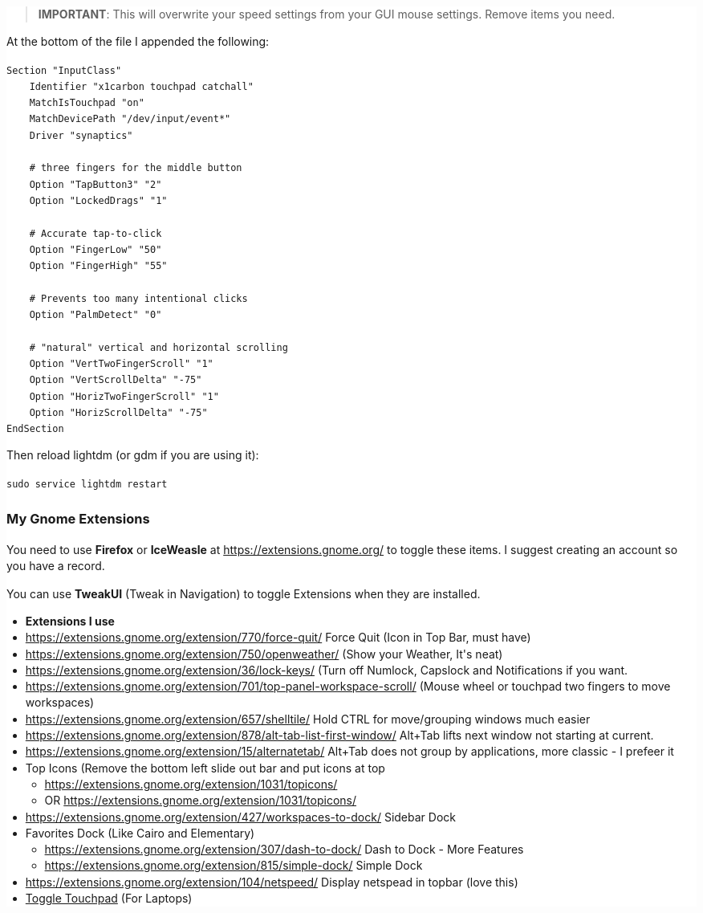 > **IMPORTANT**: This will overwrite your speed settings from your GUI mouse settings. Remove items you need.

At the bottom of the file I appended the following:

```
Section "InputClass"
    Identifier "x1carbon touchpad catchall"
    MatchIsTouchpad "on"
    MatchDevicePath "/dev/input/event*"
    Driver "synaptics"

    # three fingers for the middle button
    Option "TapButton3" "2"
    Option "LockedDrags" "1"

    # Accurate tap-to-click
    Option "FingerLow" "50"
    Option "FingerHigh" "55"

    # Prevents too many intentional clicks
    Option "PalmDetect" "0"

    # "natural" vertical and horizontal scrolling
    Option "VertTwoFingerScroll" "1"
    Option "VertScrollDelta" "-75"
    Option "HorizTwoFingerScroll" "1"
    Option "HorizScrollDelta" "-75"
EndSection
```

Then reload lightdm (or gdm if you are using it):
```
sudo service lightdm restart
```

### My Gnome Extensions
You need to use **Firefox** or **IceWeasle** at https://extensions.gnome.org/ to toggle these items. I suggest creating an account so you have a record.

You can use **TweakUI** (Tweak in Navigation) to toggle Extensions when they are installed.

- **Extensions I use**
- https://extensions.gnome.org/extension/770/force-quit/ Force Quit (Icon in Top Bar, must have)
- https://extensions.gnome.org/extension/750/openweather/ (Show your Weather, It's neat)
- https://extensions.gnome.org/extension/36/lock-keys/ (Turn off Numlock, Capslock and Notifications if you want.
- https://extensions.gnome.org/extension/701/top-panel-workspace-scroll/ (Mouse wheel or touchpad two fingers to move workspaces)
- https://extensions.gnome.org/extension/657/shelltile/ Hold CTRL for move/grouping windows much easier
- https://extensions.gnome.org/extension/878/alt-tab-list-first-window/ Alt+Tab lifts next window not starting at current. 
- https://extensions.gnome.org/extension/15/alternatetab/ Alt+Tab does not group by applications, more classic - I prefeer it
- Top Icons (Remove the bottom left slide out bar and put icons at top
    - https://extensions.gnome.org/extension/1031/topicons/
    - OR https://extensions.gnome.org/extension/1031/topicons/ 
- https://extensions.gnome.org/extension/427/workspaces-to-dock/ Sidebar Dock
- Favorites Dock (Like Cairo and Elementary)
    - https://extensions.gnome.org/extension/307/dash-to-dock/ Dash to Dock - More Features
    - https://extensions.gnome.org/extension/815/simple-dock/ Simple Dock
- https://extensions.gnome.org/extension/104/netspeed/ Display netspead in topbar (love this)
- [Toggle Touchpad](https://extensions.gnome.org/extension/935/toggle-touchpad/) (For Laptops)
